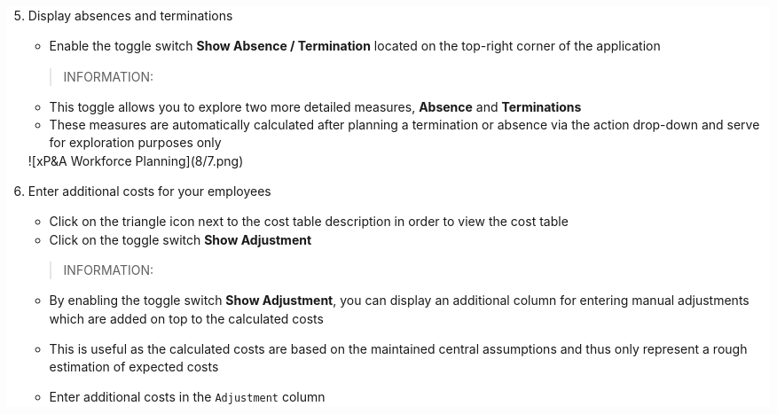 5. Display absences and terminations

    - Enable the toggle switch **Show Absence / Termination** located on the top-right corner of the application

    >INFORMATION:
    >
    - This toggle allows you to explore two more detailed measures, **Absence** and **Terminations**
    - These measures are automatically calculated after planning a termination or absence via the action drop-down and serve for exploration purposes only

    <!-- border; size:540px -->![xP&A Workforce Planning](8/7.png)



6. Enter additional costs for your employees

    - Click on the triangle icon next to the cost table description in order to view the cost table
    - Click on the toggle switch **Show Adjustment**

    >INFORMATION:
    >
    - By enabling the toggle switch **Show Adjustment**, you can display an additional column for entering manual adjustments which are added on top to the calculated costs
    - This is useful as the calculated costs are based on the maintained central assumptions and thus only represent a rough estimation of expected costs

    - Enter additional costs in the `Adjustment` column
